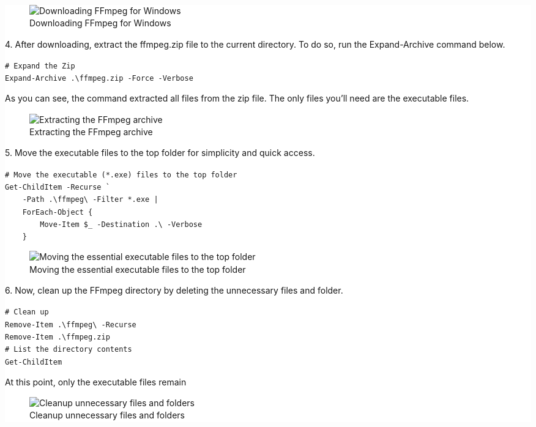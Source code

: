 <div class="wp-block-image">
<figure class="aligncenter size-full"><img decoding="async" loading="lazy" width="949" height="150" src="https://adamtheautomator.com/wp-content/uploads/2022/06/image-698.png" alt="Downloading FFmpeg for Windows" class="wp-image-16704" srcset="https://adamtheautomator.com/wp-content/uploads/2022/06/image-698.png 949w, https://adamtheautomator.com/wp-content/uploads/2022/06/image-698-300x47.png 300w, https://adamtheautomator.com/wp-content/uploads/2022/06/image-698-768x121.png 768w" sizes="(max-width: 949px) 100vw, 949px" /><figcaption>Downloading FFmpeg for Windows</figcaption></figure></div>


<p>4. After downloading, extract the ffmpeg.zip file to the current directory. To do so, run the Expand-Archive command below.</p>


<div class="not-prose">
<pre class="wp-block-code"><code lang="powershell" class="language-powershell"># Expand the Zip
Expand-Archive .\ffmpeg.zip -Force -Verbose</code></pre>
</div>


<p>As you can see, the command extracted all files from the zip file. The only files you’ll need are the executable files.</p>


<div class="wp-block-image">
<figure class="aligncenter size-full"><img decoding="async" loading="lazy" width="870" height="217" src="https://adamtheautomator.com/wp-content/uploads/2022/06/image-699.png" alt="Extracting the FFmpeg archive" class="wp-image-16705" srcset="https://adamtheautomator.com/wp-content/uploads/2022/06/image-699.png 870w, https://adamtheautomator.com/wp-content/uploads/2022/06/image-699-300x75.png 300w, https://adamtheautomator.com/wp-content/uploads/2022/06/image-699-768x192.png 768w" sizes="(max-width: 870px) 100vw, 870px" /><figcaption>Extracting the FFmpeg archive</figcaption></figure></div>


<p>5. Move the executable files to the top folder for simplicity and quick access.</p>


<div class="not-prose">
<pre class="wp-block-code"><code lang="powershell" class="language-powershell"># Move the executable (*.exe) files to the top folder
Get-ChildItem -Recurse `
    -Path .\ffmpeg\ -Filter *.exe |
    ForEach-Object {
        Move-Item $_ -Destination .\ -Verbose
    }</code></pre>
</div>


<figure class="wp-block-image size-full"><img decoding="async" loading="lazy" width="770" height="279" src="https://adamtheautomator.com/wp-content/uploads/2022/06/image-700.png" alt="Moving the essential executable files to the top folder" class="wp-image-16706" srcset="https://adamtheautomator.com/wp-content/uploads/2022/06/image-700.png 770w, https://adamtheautomator.com/wp-content/uploads/2022/06/image-700-300x109.png 300w, https://adamtheautomator.com/wp-content/uploads/2022/06/image-700-768x278.png 768w" sizes="(max-width: 770px) 100vw, 770px" /><figcaption>Moving the essential executable files to the top folder</figcaption></figure>



<p>6. Now, clean up the FFmpeg directory by deleting the unnecessary files and folder.</p>


<div class="not-prose">
<pre class="wp-block-code"><code lang="powershell" class="language-powershell"># Clean up
Remove-Item .\ffmpeg\ -Recurse
Remove-Item .\ffmpeg.zip
# List the directory contents
Get-ChildItem</code></pre>
</div>


<p>At this point, only the executable files remain</p>


<div class="wp-block-image">
<figure class="aligncenter size-full"><img decoding="async" loading="lazy" width="583" height="245" src="https://adamtheautomator.com/wp-content/uploads/2022/06/image-701.png" alt="Cleanup unnecessary files and folders" class="wp-image-16707" srcset="https://adamtheautomator.com/wp-content/uploads/2022/06/image-701.png 583w, https://adamtheautomator.com/wp-content/uploads/2022/06/image-701-300x126.png 300w" sizes="(max-width: 583px) 100vw, 583px" /><figcaption>Cleanup unnecessary files and folders</figcaption></figure></div>
